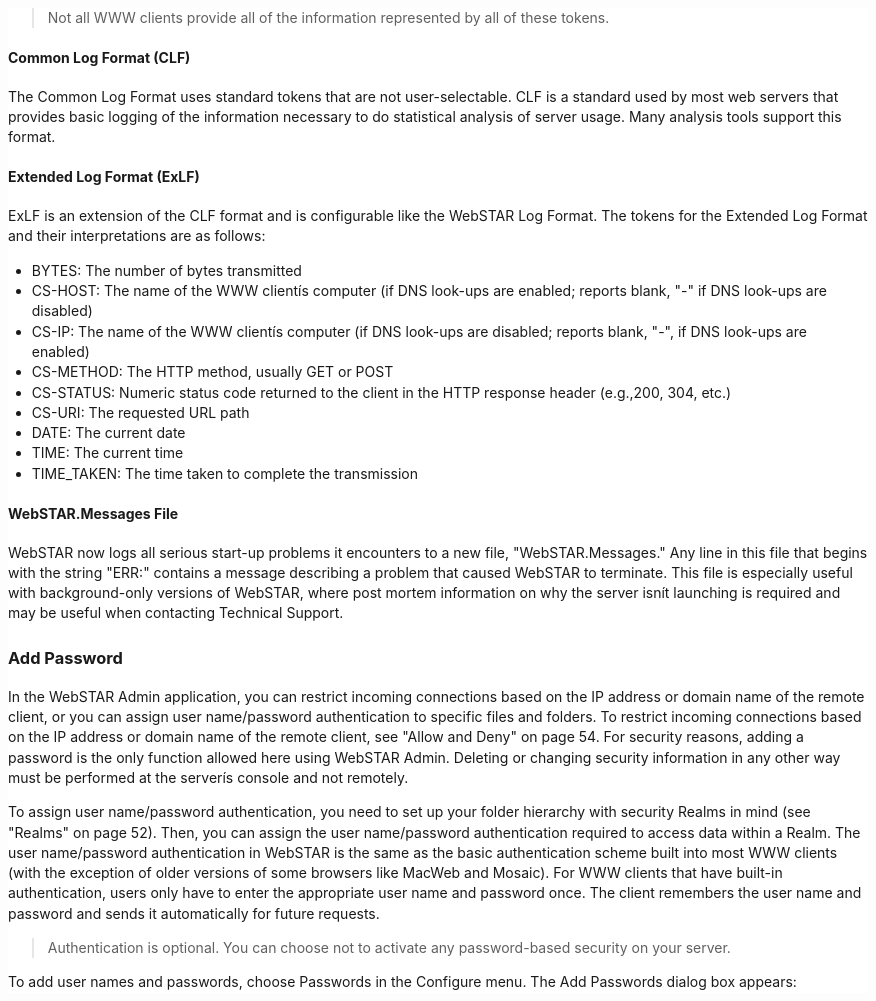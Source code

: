 > Not all WWW clients provide all of the information represented by all of these tokens.

#### Common Log Format (CLF)

The Common Log Format uses standard tokens that are not user-selectable. CLF is a standard used by most web servers that provides basic logging of the information necessary to do statistical analysis of server usage. Many analysis tools support this format.

#### Extended Log Format (ExLF)

ExLF is an extension of the CLF format and is configurable like the WebSTAR Log Format. The tokens for the Extended Log Format and their interpretations are as follows:

* BYTES: The number of bytes transmitted
* CS-HOST: The name of the WWW clientís computer (if DNS look-ups are enabled; reports blank, "-" if DNS look-ups are disabled)
* CS-IP: The name of the WWW clientís computer (if DNS look-ups are disabled; reports blank, "-", if DNS look-ups are enabled)
* CS-METHOD: The HTTP method, usually GET or POST
* CS-STATUS: Numeric status code returned to the client in the HTTP response header (e.g.,200, 304, etc.)
* CS-URI: The requested URL path
* DATE: The current date
* TIME: The current time
* TIME_TAKEN: The time taken to complete the transmission

#### WebSTAR.Messages File 

WebSTAR now logs all serious start-up problems it encounters to a new file, "WebSTAR.Messages." Any line in this file that begins with the string "ERR:" contains a message describing a problem that caused WebSTAR to terminate. This file is especially useful with background-only versions of WebSTAR, where post mortem information on why the server isnít launching is required and may be useful when contacting Technical Support.

### Add Password

In the WebSTAR Admin application, you can restrict incoming connections based on the IP address or domain name of the remote client, or you can assign user name/password authentication to specific files and folders. To restrict incoming connections based on the IP address or domain name of the remote client, see "Allow and Deny" on page 54. For security reasons, adding a password is the only function allowed here using WebSTAR Admin. Deleting or changing security information in any other way must be performed at the serverís console and not remotely.

To assign user name/password authentication, you need to set up your folder hierarchy with security Realms in mind (see "Realms" on page 52). Then, you can assign the user name/password authentication required to access data within a Realm. The user name/password authentication in WebSTAR is the same as the basic authentication scheme built into most WWW clients (with the exception of older versions of some browsers like MacWeb and Mosaic). For WWW clients that have built-in authentication, users only have to enter the appropriate user name and password once. The client remembers the user name and password and sends it automatically for future requests. 

> Authentication is optional. You can choose not to activate any password-based security on your server.

To add user names and passwords, choose Passwords in the Configure menu. The Add Passwords dialog box appears:
